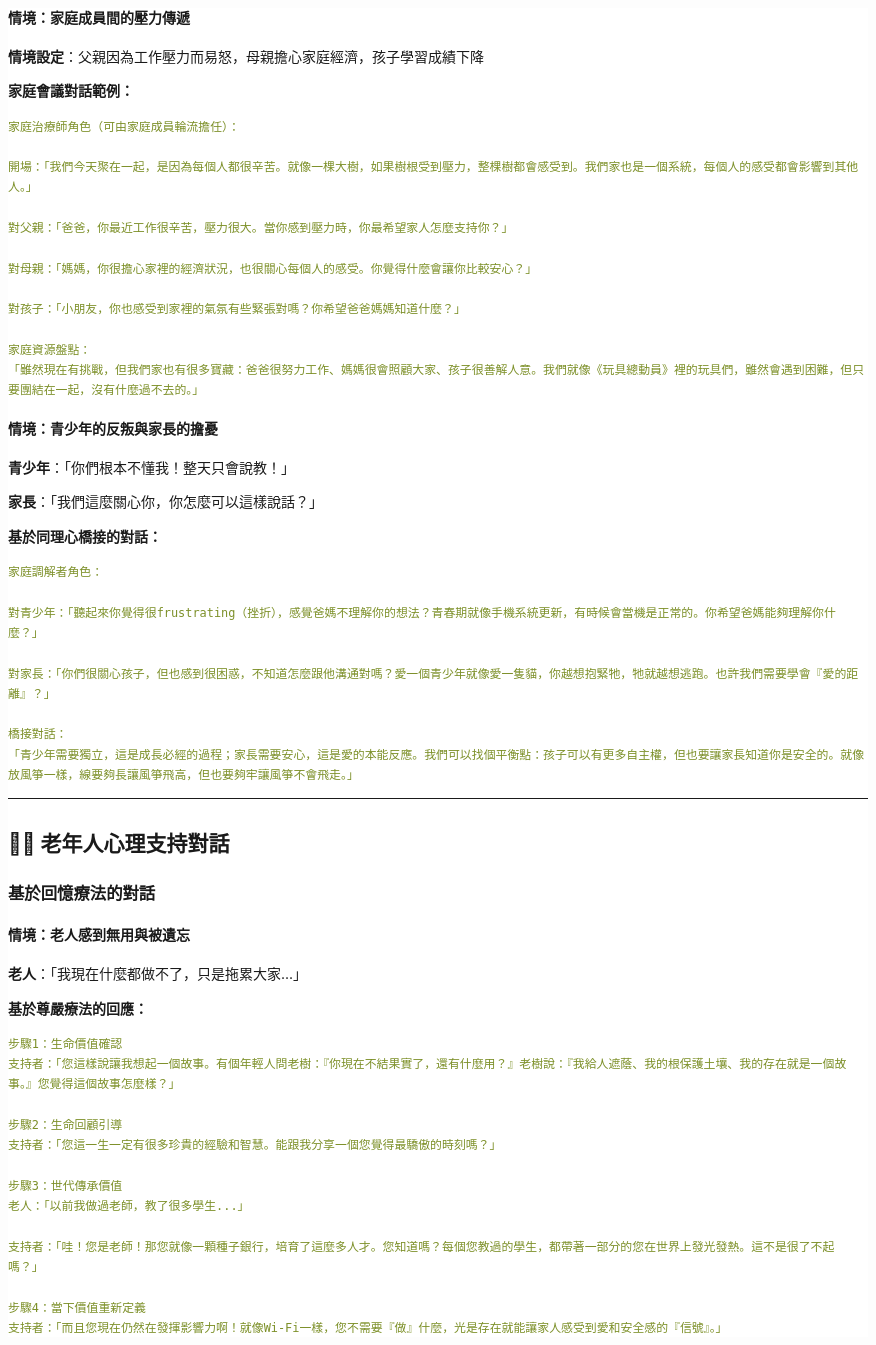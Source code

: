 #### 情境：家庭成員間的壓力傳遞

**情境設定**：父親因為工作壓力而易怒，母親擔心家庭經濟，孩子學習成績下降

**家庭會議對話範例：**

```yaml
家庭治療師角色（可由家庭成員輪流擔任）：

開場：「我們今天聚在一起，是因為每個人都很辛苦。就像一棵大樹，如果樹根受到壓力，整棵樹都會感受到。我們家也是一個系統，每個人的感受都會影響到其他人。」

對父親：「爸爸，你最近工作很辛苦，壓力很大。當你感到壓力時，你最希望家人怎麼支持你？」

對母親：「媽媽，你很擔心家裡的經濟狀況，也很關心每個人的感受。你覺得什麼會讓你比較安心？」

對孩子：「小朋友，你也感受到家裡的氣氛有些緊張對嗎？你希望爸爸媽媽知道什麼？」

家庭資源盤點：
「雖然現在有挑戰，但我們家也有很多寶藏：爸爸很努力工作、媽媽很會照顧大家、孩子很善解人意。我們就像《玩具總動員》裡的玩具們，雖然會遇到困難，但只要團結在一起，沒有什麼過不去的。」
```

#### 情境：青少年的反叛與家長的擔憂

**青少年**：「你們根本不懂我！整天只會說教！」

**家長**：「我們這麼關心你，你怎麼可以這樣說話？」

**基於同理心橋接的對話：**

```yaml
家庭調解者角色：

對青少年：「聽起來你覺得很frustrating（挫折），感覺爸媽不理解你的想法？青春期就像手機系統更新，有時候會當機是正常的。你希望爸媽能夠理解你什麼？」

對家長：「你們很關心孩子，但也感到很困惑，不知道怎麼跟他溝通對嗎？愛一個青少年就像愛一隻貓，你越想抱緊牠，牠就越想逃跑。也許我們需要學會『愛的距離』？」

橋接對話：
「青少年需要獨立，這是成長必經的過程；家長需要安心，這是愛的本能反應。我們可以找個平衡點：孩子可以有更多自主權，但也要讓家長知道你是安全的。就像放風箏一樣，線要夠長讓風箏飛高，但也要夠牢讓風箏不會飛走。」
```

---

## 👴👵 老年人心理支持對話

### 基於回憶療法的對話

#### 情境：老人感到無用與被遺忘

**老人**：「我現在什麼都做不了，只是拖累大家...」

**基於尊嚴療法的回應：**

```yaml
步驟1：生命價值確認
支持者：「您這樣說讓我想起一個故事。有個年輕人問老樹：『你現在不結果實了，還有什麼用？』老樹說：『我給人遮蔭、我的根保護土壤、我的存在就是一個故事。』您覺得這個故事怎麼樣？」

步驟2：生命回顧引導
支持者：「您這一生一定有很多珍貴的經驗和智慧。能跟我分享一個您覺得最驕傲的時刻嗎？」

步驟3：世代傳承價值
老人：「以前我做過老師，教了很多學生...」

支持者：「哇！您是老師！那您就像一顆種子銀行，培育了這麼多人才。您知道嗎？每個您教過的學生，都帶著一部分的您在世界上發光發熱。這不是很了不起嗎？」

步驟4：當下價值重新定義
支持者：「而且您現在仍然在發揮影響力啊！就像Wi-Fi一樣，您不需要『做』什麼，光是存在就能讓家人感受到愛和安全感的『信號』。」
```
